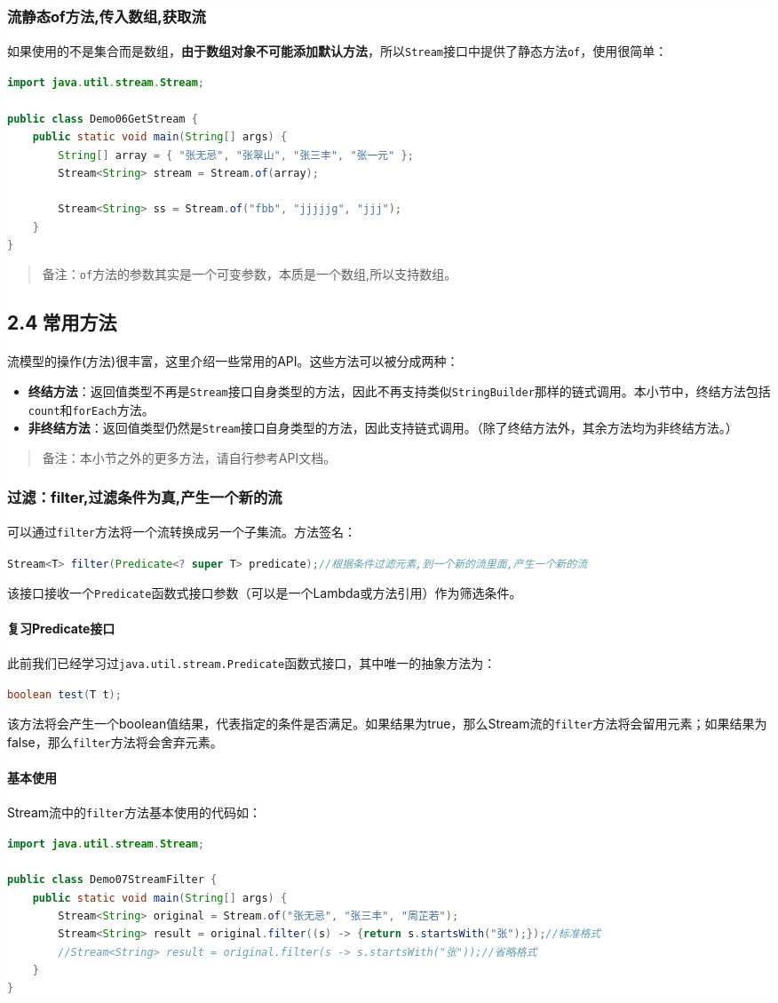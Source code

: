 ### 流静态of方法,传入数组,获取流

如果使用的不是集合而是数组，**由于数组对象不可能添加默认方法**，所以`Stream`接口中提供了静态方法`of`，使用很简单：

```java
import java.util.stream.Stream;

public class Demo06GetStream {
    public static void main(String[] args) {
        String[] array = { "张无忌", "张翠山", "张三丰", "张一元" };
        Stream<String> stream = Stream.of(array);
        
        Stream<String> ss = Stream.of("fbb", "jjjjjg", "jjj");
    }
}
```

> 备注：`of`方法的参数其实是一个可变参数，本质是一个数组,所以支持数组。



## 2.4 常用方法

流模型的操作(方法)很丰富，这里介绍一些常用的API。这些方法可以被分成两种：

* **终结方法**：返回值类型不再是`Stream`接口自身类型的方法，因此不再支持类似`StringBuilder`那样的链式调用。本小节中，终结方法包括`count`和`forEach`方法。
* **非终结方法**：返回值类型仍然是`Stream`接口自身类型的方法，因此支持链式调用。（除了终结方法外，其余方法均为非终结方法。）

> 备注：本小节之外的更多方法，请自行参考API文档。

### 过滤：filter,过滤条件为真,产生一个新的流

可以通过`filter`方法将一个流转换成另一个子集流。方法签名：

```java
Stream<T> filter(Predicate<? super T> predicate);//根据条件过滤元素,到一个新的流里面,产生一个新的流
```

该接口接收一个`Predicate`函数式接口参数（可以是一个Lambda或方法引用）作为筛选条件。

#### 复习Predicate接口

此前我们已经学习过`java.util.stream.Predicate`函数式接口，其中唯一的抽象方法为：

```java
boolean test(T t);
```

该方法将会产生一个boolean值结果，代表指定的条件是否满足。如果结果为true，那么Stream流的`filter`方法将会留用元素；如果结果为false，那么`filter`方法将会舍弃元素。

#### 基本使用

Stream流中的`filter`方法基本使用的代码如：

```java
import java.util.stream.Stream;

public class Demo07StreamFilter {
    public static void main(String[] args) {
        Stream<String> original = Stream.of("张无忌", "张三丰", "周芷若");
        Stream<String> result = original.filter((s) -> {return s.startsWith("张");});//标准格式
        //Stream<String> result = original.filter(s -> s.startsWith("张"));//省略格式
    }
}
```
